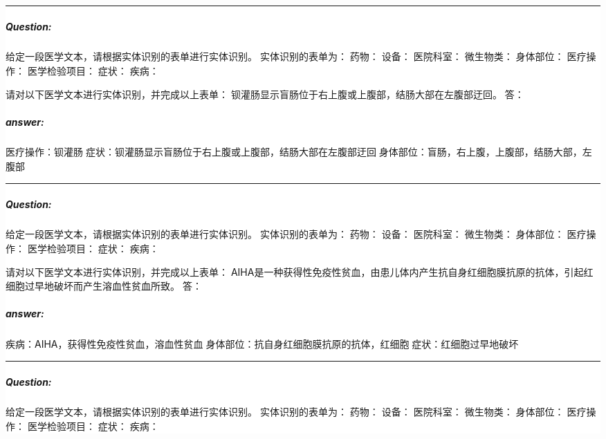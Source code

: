 ----------------

##### Question: 
给定一段医学文本，请根据实体识别的表单进行实体识别。
实体识别的表单为：
药物：
设备：
医院科室：
微生物类：
身体部位：
医疗操作：
医学检验项目：
症状：
疾病：

请对以下医学文本进行实体识别，并完成以上表单：
钡灌肠显示盲肠位于右上腹或上腹部，结肠大部在左腹部迂回。
答：
##### answer: 
医疗操作：钡灌肠
症状：钡灌肠显示盲肠位于右上腹或上腹部，结肠大部在左腹部迂回
身体部位：盲肠，右上腹，上腹部，结肠大部，左腹部  

----------------

##### Question: 
给定一段医学文本，请根据实体识别的表单进行实体识别。
实体识别的表单为：
药物：
设备：
医院科室：
微生物类：
身体部位：
医疗操作：
医学检验项目：
症状：
疾病：

请对以下医学文本进行实体识别，并完成以上表单：
AIHA是一种获得性免疫性贫血，由患儿体内产生抗自身红细胞膜抗原的抗体，引起红细胞过早地破坏而产生溶血性贫血所致。
答：
##### answer: 
疾病：AIHA，获得性免疫性贫血，溶血性贫血
身体部位：抗自身红细胞膜抗原的抗体，红细胞
症状：红细胞过早地破坏  

----------------

##### Question: 
给定一段医学文本，请根据实体识别的表单进行实体识别。
实体识别的表单为：
药物：
设备：
医院科室：
微生物类：
身体部位：
医疗操作：
医学检验项目：
症状：
疾病：
